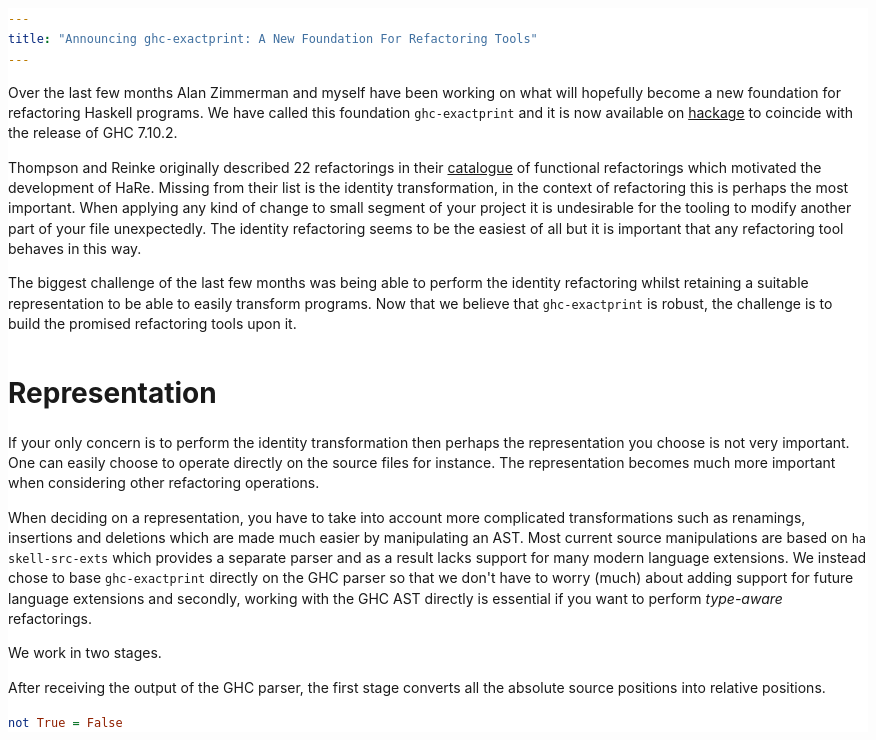 ```yaml
---
title: "Announcing ghc-exactprint: A New Foundation For Refactoring Tools"
---
```


Over the last few months Alan Zimmerman and myself have been working on what
will hopefully become a new foundation for refactoring Haskell programs. We
have called this foundation `ghc-exactprint` and it is now available on
[hackage](https://hackage.haskell.org/package/ghc-exactprint) to coincide with the release of GHC 7.10.2.

Thompson and Reinke originally described 22 refactorings in their
[catalogue](http://www.cs.kent.ac.uk/projects/refactor-fp/publications/refactoring-draft-catalogue.pdf)
of functional refactorings which motivated the development of HaRe. Missing
from their list is the identity transformation, in the context of refactoring
this is perhaps the most important. When applying any kind of change to small
segment of your project it is undesirable for the tooling to modify another
part of your file unexpectedly. The identity refactoring seems to be the
easiest of all but it is important that any refactoring tool behaves in this
way.

The biggest challenge of the last few months was being able to perform the
identity refactoring whilst retaining a suitable representation to be able to
easily transform programs. Now that we believe that `ghc-exactprint` is robust,
the challenge is to build the promised refactoring tools upon it.



# Representation

If your only concern is to perform the identity transformation then perhaps the
representation you choose is not very important. One can easily choose to
operate directly on the source files for instance. The representation becomes
much more important when considering other refactoring operations.

When deciding on a representation, you have to take into account more
complicated transformations such as renamings, insertions and deletions which
are made much easier by manipulating an AST. Most current source manipulations
are based on `haskell-src-exts` which provides a separate parser  and as a
result lacks support for many modern language extensions. We instead chose to
base `ghc-exactprint` directly on the GHC parser so that we don't have to worry
(much) about adding support for future language extensions and secondly,
working with the GHC AST directly is essential if you want to perform *type-aware*
refactorings.

We work in two stages.

After receiving the output of the GHC parser, the first stage converts all the
absolute source positions into relative positions.

```haskell
not True = False
```
